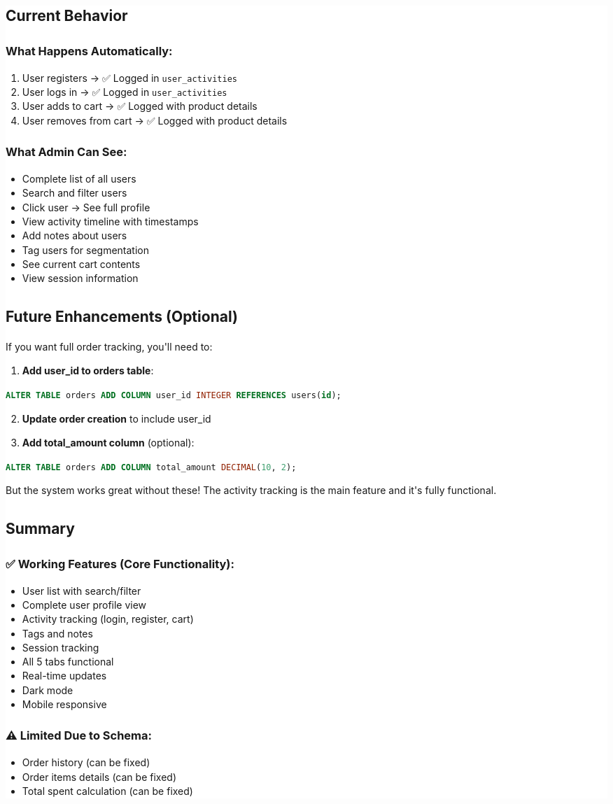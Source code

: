 ## Current Behavior

### What Happens Automatically:
1. User registers → ✅ Logged in `user_activities`
2. User logs in → ✅ Logged in `user_activities`
3. User adds to cart → ✅ Logged with product details
4. User removes from cart → ✅ Logged with product details

### What Admin Can See:
- Complete list of all users
- Search and filter users
- Click user → See full profile
- View activity timeline with timestamps
- Add notes about users
- Tag users for segmentation
- See current cart contents
- View session information

## Future Enhancements (Optional)

If you want full order tracking, you'll need to:

1. **Add user_id to orders table**:
```sql
ALTER TABLE orders ADD COLUMN user_id INTEGER REFERENCES users(id);
```

2. **Update order creation** to include user_id

3. **Add total_amount column** (optional):
```sql
ALTER TABLE orders ADD COLUMN total_amount DECIMAL(10, 2);
```

But the system works great without these! The activity tracking is the main feature and it's fully functional.

## Summary

### ✅ Working Features (Core Functionality):
- User list with search/filter
- Complete user profile view
- Activity tracking (login, register, cart)
- Tags and notes
- Session tracking
- All 5 tabs functional
- Real-time updates
- Dark mode
- Mobile responsive

### ⚠️ Limited Due to Schema:
- Order history (can be fixed)
- Order items details (can be fixed)
- Total spent calculation (can be fixed)
